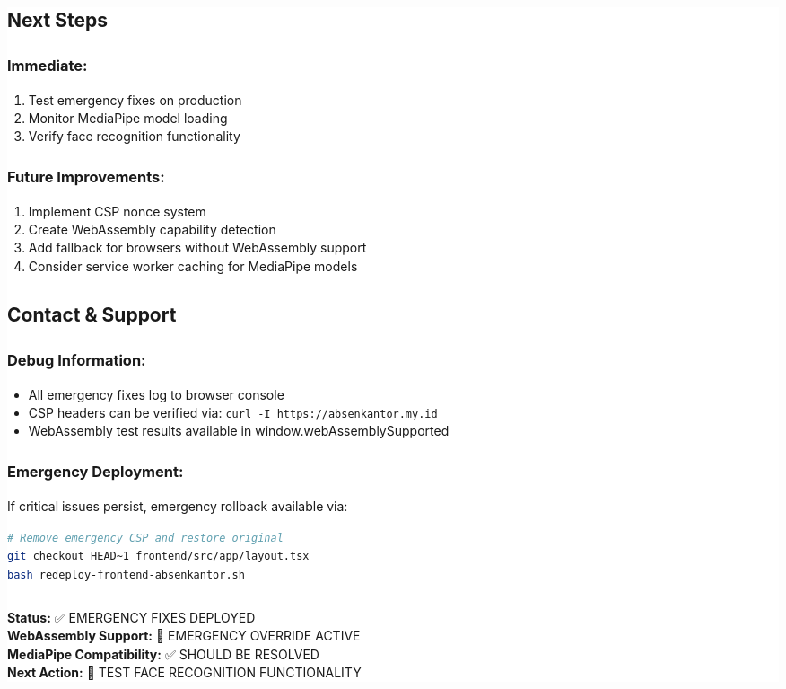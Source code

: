 ## Next Steps

### Immediate:
1. Test emergency fixes on production
2. Monitor MediaPipe model loading
3. Verify face recognition functionality

### Future Improvements:
1. Implement CSP nonce system
2. Create WebAssembly capability detection
3. Add fallback for browsers without WebAssembly support
4. Consider service worker caching for MediaPipe models

## Contact & Support

### Debug Information:
- All emergency fixes log to browser console
- CSP headers can be verified via: `curl -I https://absenkantor.my.id`
- WebAssembly test results available in window.webAssemblySupported

### Emergency Deployment:
If critical issues persist, emergency rollback available via:
```bash
# Remove emergency CSP and restore original
git checkout HEAD~1 frontend/src/app/layout.tsx
bash redeploy-frontend-absenkantor.sh
```

---

**Status:** ✅ EMERGENCY FIXES DEPLOYED  
**WebAssembly Support:** 🔧 EMERGENCY OVERRIDE ACTIVE  
**MediaPipe Compatibility:** ✅ SHOULD BE RESOLVED  
**Next Action:** 🧪 TEST FACE RECOGNITION FUNCTIONALITY